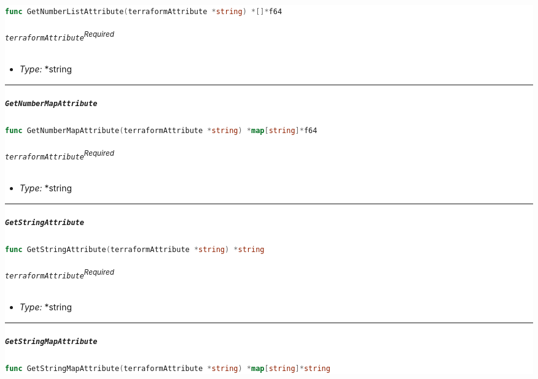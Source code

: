 ```go
func GetNumberListAttribute(terraformAttribute *string) *[]*f64
```

###### `terraformAttribute`<sup>Required</sup> <a name="terraformAttribute" id="@cdktf/provider-googleworkspace.dataGoogleworkspaceGroupSettings.DataGoogleworkspaceGroupSettings.getNumberListAttribute.parameter.terraformAttribute"></a>

- *Type:* *string

---

##### `GetNumberMapAttribute` <a name="GetNumberMapAttribute" id="@cdktf/provider-googleworkspace.dataGoogleworkspaceGroupSettings.DataGoogleworkspaceGroupSettings.getNumberMapAttribute"></a>

```go
func GetNumberMapAttribute(terraformAttribute *string) *map[string]*f64
```

###### `terraformAttribute`<sup>Required</sup> <a name="terraformAttribute" id="@cdktf/provider-googleworkspace.dataGoogleworkspaceGroupSettings.DataGoogleworkspaceGroupSettings.getNumberMapAttribute.parameter.terraformAttribute"></a>

- *Type:* *string

---

##### `GetStringAttribute` <a name="GetStringAttribute" id="@cdktf/provider-googleworkspace.dataGoogleworkspaceGroupSettings.DataGoogleworkspaceGroupSettings.getStringAttribute"></a>

```go
func GetStringAttribute(terraformAttribute *string) *string
```

###### `terraformAttribute`<sup>Required</sup> <a name="terraformAttribute" id="@cdktf/provider-googleworkspace.dataGoogleworkspaceGroupSettings.DataGoogleworkspaceGroupSettings.getStringAttribute.parameter.terraformAttribute"></a>

- *Type:* *string

---

##### `GetStringMapAttribute` <a name="GetStringMapAttribute" id="@cdktf/provider-googleworkspace.dataGoogleworkspaceGroupSettings.DataGoogleworkspaceGroupSettings.getStringMapAttribute"></a>

```go
func GetStringMapAttribute(terraformAttribute *string) *map[string]*string
```
